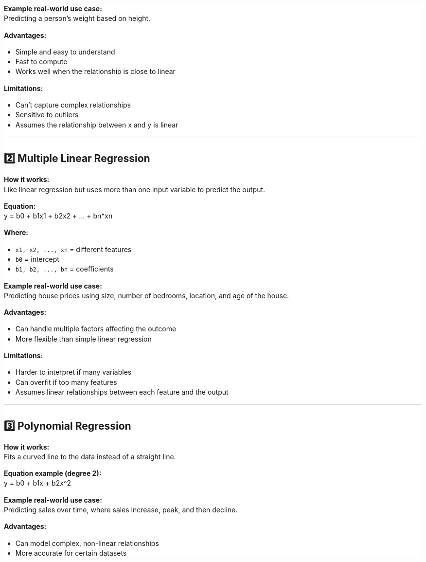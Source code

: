 **Example real-world use case:**  
Predicting a person’s weight based on height.

**Advantages:**  
- Simple and easy to understand  
- Fast to compute  
- Works well when the relationship is close to linear  

**Limitations:**  
- Can’t capture complex relationships  
- Sensitive to outliers  
- Assumes the relationship between x and y is linear  

---

## 2️⃣ Multiple Linear Regression

**How it works:**  
Like linear regression but uses more than one input variable to predict the output.

**Equation:**  
y = b0 + b1x1 + b2x2 + ... + bn*xn

**Where:**  
- `x1, x2, ..., xn` = different features  
- `b0` = intercept  
- `b1, b2, ..., bn` = coefficients  

**Example real-world use case:**  
Predicting house prices using size, number of bedrooms, location, and age of the house.

**Advantages:**  
- Can handle multiple factors affecting the outcome  
- More flexible than simple linear regression  

**Limitations:**  
- Harder to interpret if many variables  
- Can overfit if too many features  
- Assumes linear relationships between each feature and the output  

---

## 3️⃣ Polynomial Regression

**How it works:**  
Fits a curved line to the data instead of a straight line.

**Equation example (degree 2):**  
y = b0 + b1x + b2x^2

**Example real-world use case:**  
Predicting sales over time, where sales increase, peak, and then decline.

**Advantages:**  
- Can model complex, non-linear relationships  
- More accurate for certain datasets  
